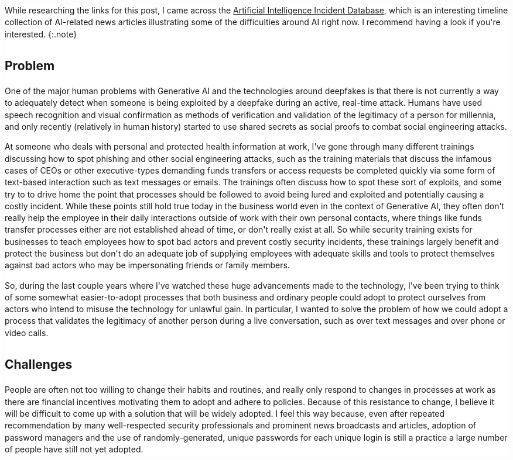 While researching the links for this post, I came across the
[Artificial Intelligence Incident Database][aiid], which is an interesting
timeline collection of AI-related news articles illustrating some of the
difficulties around AI right now. I recommend having a look if you're
interested.
{:.note}

## Problem

One of the major human problems with Generative AI and the technologies around
deepfakes is that there is not currently a way to adequately detect when
someone is being exploited by a deepfake during an active, real-time attack.
Humans have used speech recognition and visual confirmation as methods of
verification and validation of the legitimacy of a person for millennia, and
only recently (relatively in human history) started to use shared secrets as
social proofs to combat social engineering attacks.

At someone who deals with personal and protected health information at work,
I've gone through many different trainings discussing how to spot
phishing and other social engineering attacks, such as the training materials
that discuss the infamous cases of CEOs or other executive-types demanding
funds transfers or access requests be completed quickly via some form of
text-based interaction such as text messages or emails. The trainings often
discuss how to spot these sort of exploits, and some try to to drive home the
point that processes should be followed to avoid being lured and exploited and
potentially causing a costly incident. While these points still hold true today
in the business world even in the context of Generative AI, they often don't
really help the employee in their daily interactions outside of work with their
own personal contacts, where things like funds transfer processes either are not
established ahead of time, or don't really exist at all. So while security
training exists for businesses to teach employees how to spot bad actors and
prevent costly security incidents, these trainings largely benefit and protect
the business but don't do an adequate job of supplying employees with adequate
skills and tools to protect themselves against bad actors who may be
impersonating friends or family members.

So, during the last couple years where I've watched these huge advancements made
to the technology, I've been trying to think of some somewhat easier-to-adopt
processes that both business and ordinary people could adopt to protect
ourselves from actors who intend to misuse the technology for unlawful gain. In
particular, I wanted to solve the problem of how we could adopt a process that
validates the legitimacy of another person during a live conversation, such as
over text messages and over phone or video calls.


## Challenges

People are often not too willing to change their habits and routines, and really
only respond to changes in processes at work as there are financial incentives
motivating them to adopt and adhere to policies. Because of this resistance to
change, I believe it will be difficult to come up with a solution that will be
widely adopted. I feel this way because, even after repeated recommendation by
many well-respected security professionals and prominent news broadcasts and
articles, adoption of password managers and the use of randomly-generated,
unique passwords for each unique login is still a practice a large number of
people have still not yet adopted.


[yt-tiri]: https://www.youtube.com/@ThereIRuinedIt
[yt-fukw]: https://www.youtube.com/watch?v=qM4DC2fsNAE
[2]: https://incidentdatabase.ai/cite/930/
[dsp]: https://defensivesecurity.org/defensive-security-podcast-episode-298/
[yt-rt-60m]: https://x.com/RachelTobac/status/1775183500322414874
[aiid]: https://incidentdatabase.ai/